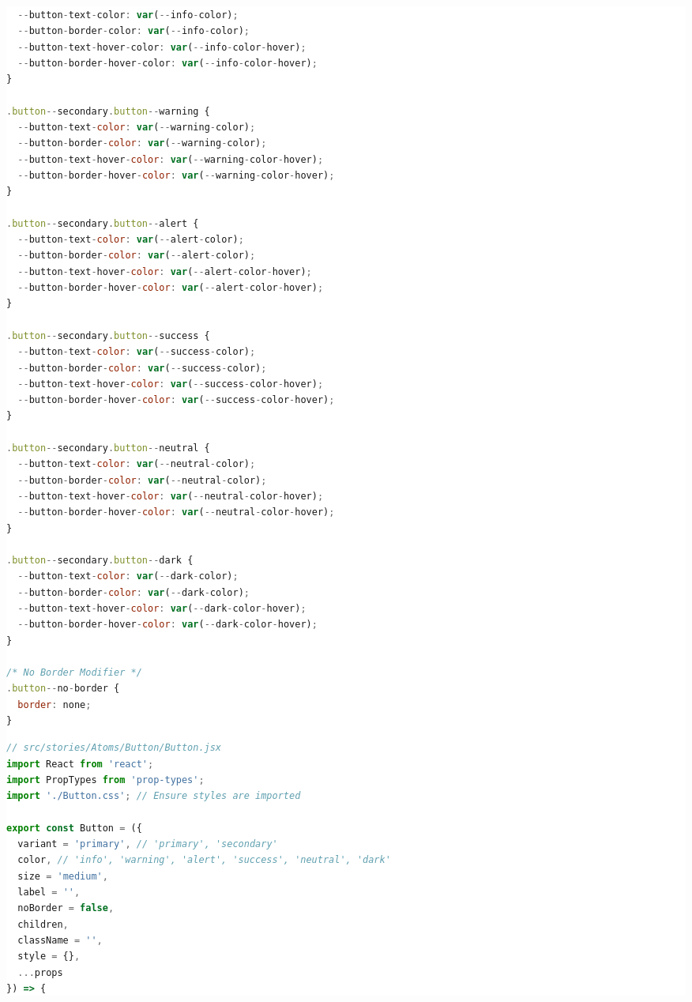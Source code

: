 ```jsx
  --button-text-color: var(--info-color);
  --button-border-color: var(--info-color);
  --button-text-hover-color: var(--info-color-hover);
  --button-border-hover-color: var(--info-color-hover);
}

.button--secondary.button--warning {
  --button-text-color: var(--warning-color);
  --button-border-color: var(--warning-color);
  --button-text-hover-color: var(--warning-color-hover);
  --button-border-hover-color: var(--warning-color-hover);
}

.button--secondary.button--alert {
  --button-text-color: var(--alert-color);
  --button-border-color: var(--alert-color);
  --button-text-hover-color: var(--alert-color-hover);
  --button-border-hover-color: var(--alert-color-hover);
}

.button--secondary.button--success {
  --button-text-color: var(--success-color);
  --button-border-color: var(--success-color);
  --button-text-hover-color: var(--success-color-hover);
  --button-border-hover-color: var(--success-color-hover);
}

.button--secondary.button--neutral {
  --button-text-color: var(--neutral-color);
  --button-border-color: var(--neutral-color);
  --button-text-hover-color: var(--neutral-color-hover);
  --button-border-hover-color: var(--neutral-color-hover);
}

.button--secondary.button--dark {
  --button-text-color: var(--dark-color);
  --button-border-color: var(--dark-color);
  --button-text-hover-color: var(--dark-color-hover);
  --button-border-hover-color: var(--dark-color-hover);
}

/* No Border Modifier */
.button--no-border {
  border: none;
}
```

```jsx
// src/stories/Atoms/Button/Button.jsx
import React from 'react';
import PropTypes from 'prop-types';
import './Button.css'; // Ensure styles are imported

export const Button = ({
  variant = 'primary', // 'primary', 'secondary'
  color, // 'info', 'warning', 'alert', 'success', 'neutral', 'dark'
  size = 'medium',
  label = '',
  noBorder = false,
  children,
  className = '',
  style = {},
  ...props
}) => {
```